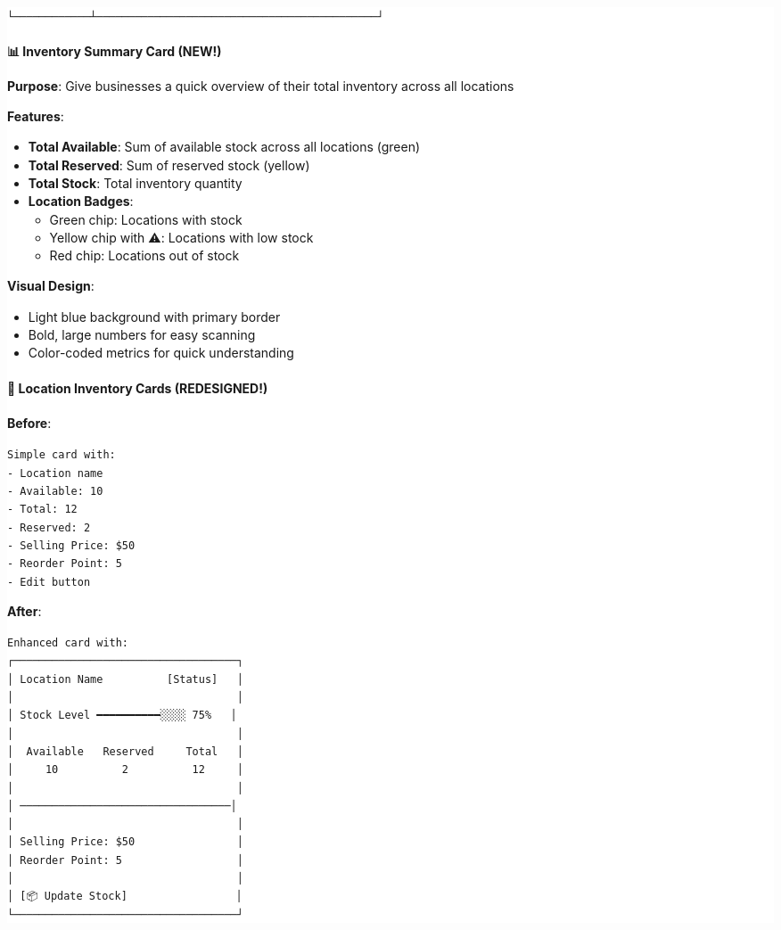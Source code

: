 ```
└────────────┴────────────────────────────────────────────┘
```

#### **📊 Inventory Summary Card** (NEW!)

**Purpose**: Give businesses a quick overview of their total inventory across all locations

**Features**:

- **Total Available**: Sum of available stock across all locations (green)
- **Total Reserved**: Sum of reserved stock (yellow)
- **Total Stock**: Total inventory quantity
- **Location Badges**:
  - Green chip: Locations with stock
  - Yellow chip with ⚠️: Locations with low stock
  - Red chip: Locations out of stock

**Visual Design**:

- Light blue background with primary border
- Bold, large numbers for easy scanning
- Color-coded metrics for quick understanding

#### **📍 Location Inventory Cards** (REDESIGNED!)

**Before**:

```
Simple card with:
- Location name
- Available: 10
- Total: 12
- Reserved: 2
- Selling Price: $50
- Reorder Point: 5
- Edit button
```

**After**:

```tsx
Enhanced card with:
┌───────────────────────────────────┐
│ Location Name          [Status]   │
│                                   │
│ Stock Level ━━━━━━━━━━░░░░ 75%   │
│                                   │
│  Available   Reserved     Total   │
│     10          2          12     │
│                                   │
│ ─────────────────────────────────│
│                                   │
│ Selling Price: $50                │
│ Reorder Point: 5                  │
│                                   │
│ [📦 Update Stock]                 │
└───────────────────────────────────┘
```
